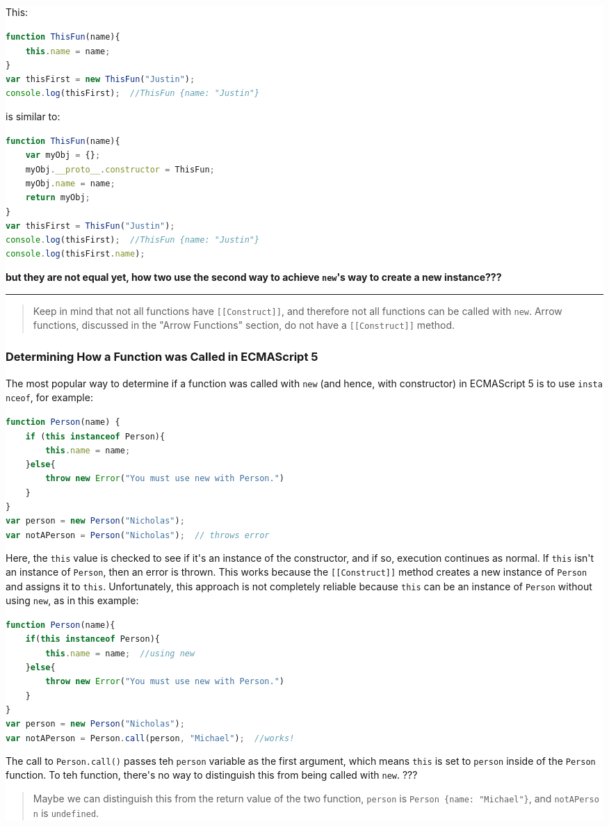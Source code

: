 This:
```javascript
function ThisFun(name){
    this.name = name;
}
var thisFirst = new ThisFun("Justin");  
console.log(thisFirst);  //ThisFun {name: "Justin"}
```
is similar to:
```javascript
function ThisFun(name){
    var myObj = {};
    myObj.__proto__.constructor = ThisFun;
    myObj.name = name;
    return myObj;
}
var thisFirst = ThisFun("Justin");  
console.log(thisFirst);  //ThisFun {name: "Justin"}
console.log(thisFirst.name);
```
**but they are not equal yet, how two use the second way to achieve `new`'s way to create a new instance???**

---

>Keep in mind that not all functions have `[[Construct]]`, and therefore not all functions can be called with `new`. Arrow functions, discussed in the "Arrow Functions" section, do not have a `[[Construct]]` method.

### Determining How a Function was Called in ECMAScript 5
The most popular way to determine if a function was called with `new` (and hence, with constructor) in ECMAScript 5 is to use `instanceof`, for example:
```javascript
function Person(name) {
    if (this instanceof Person){
        this.name = name;
    }else{
        throw new Error("You must use new with Person.")
    }
}
var person = new Person("Nicholas");
var notAPerson = Person("Nicholas");  // throws error
```

Here, the `this` value is checked to see if it's an instance of the constructor, and if so, execution continues as normal. If `this` isn't an instance of `Person`, then an error is thrown. This works because the `[[Construct]]` method creates a new instance of `Person` and assigns it to `this`. Unfortunately, this approach is not completely reliable because `this` can be an instance of `Person` without using `new`, as in this example:
```javascript
function Person(name){
    if(this instanceof Person){
        this.name = name;  //using new
    }else{
        throw new Error("You must use new with Person.")
    }
}
var person = new Person("Nicholas");
var notAPerson = Person.call(person, "Michael");  //works!
```
The call to `Person.call()` passes teh `person` variable as the first argument, which means `this` is set to `person` inside of the `Person` function. To teh function, there's no way to distinguish this from being called with `new`.
???
> Maybe we can distinguish this from the return value of the two function, `person` is `Person {name: "Michael"}`, and `notAPerson` is `undefined`.